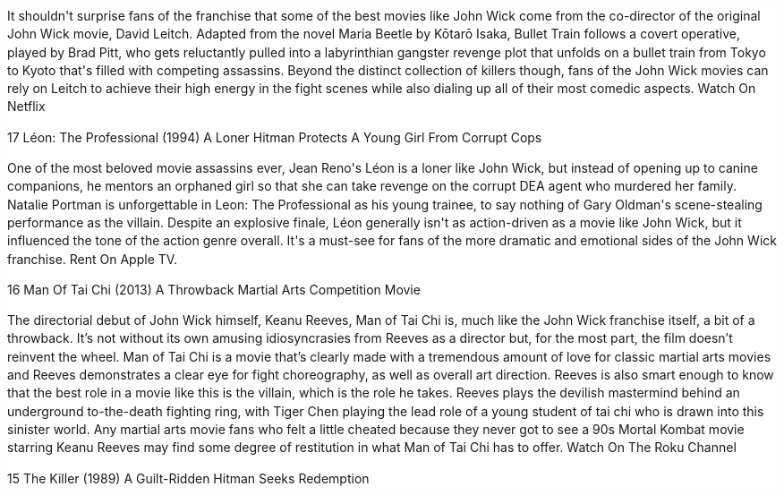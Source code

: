 
 







It shouldn&#39;t surprise fans of the franchise that some of the best movies like John Wick come from the co-director of the original John Wick movie, David Leitch. Adapted from the novel Maria Beetle by Kōtarō Isaka, Bullet Train follows a covert operative, played by Brad Pitt, who gets reluctantly pulled into a labyrinthian gangster revenge plot that unfolds on a bullet train from Tokyo to Kyoto that&#39;s filled with competing assassins. Beyond the distinct collection of killers though, fans of the John Wick movies can rely on Leitch to achieve their high energy in the fight scenes while also dialing up all of their most comedic aspects.
Watch On Netflix





 17  Léon: The Professional (1994) 
A Loner Hitman Protects A Young Girl From Corrupt Cops
        

One of the most beloved movie assassins ever, Jean Reno&#39;s Léon is a loner like John Wick, but instead of opening up to canine companions, he mentors an orphaned girl so that she can take revenge on the corrupt DEA agent who murdered her family. Natalie Portman is unforgettable in Leon: The Professional as his young trainee, to say nothing of Gary Oldman&#39;s scene-stealing performance as the villain. Despite an explosive finale, Léon generally isn&#39;t as action-driven as a movie like John Wick, but it influenced the tone of the action genre overall. It&#39;s a must-see for fans of the more dramatic and emotional sides of the John Wick franchise.
Rent On Apple TV. 






 16  Man Of Tai Chi (2013) 
A Throwback Martial Arts Competition Movie
        

The directorial debut of John Wick himself, Keanu Reeves, Man of Tai Chi is, much like the John Wick franchise itself, a bit of a throwback. It’s not without its own amusing idiosyncrasies from Reeves as a director but, for the most part, the film doesn’t reinvent the wheel. Man of Tai Chi is a movie that’s clearly made with a tremendous amount of love for classic martial arts movies and Reeves demonstrates a clear eye for fight choreography, as well as overall art direction.
Reeves is also smart enough to know that the best role in a movie like this is the villain, which is the role he takes. Reeves plays the devilish mastermind behind an underground to-the-death fighting ring, with Tiger Chen playing the lead role of a young student of tai chi who is drawn into this sinister world. Any martial arts movie fans who felt a little cheated because they never got to see a 90s Mortal Kombat movie starring Keanu Reeves may find some degree of restitution in what Man of Tai Chi has to offer.
Watch On The Roku Channel





 15  The Killer (1989) 
A Guilt-Ridden Hitman Seeks Redemption
        
